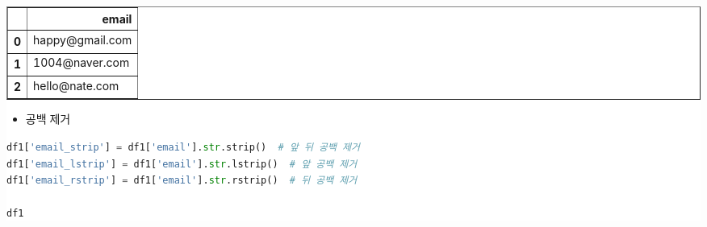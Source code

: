 


<div>
<style scoped>
    .dataframe tbody tr th:only-of-type {
        vertical-align: middle;
    }

    .dataframe tbody tr th {
        vertical-align: top;
    }

    .dataframe thead th {
        text-align: right;
    }
</style>
<table border="1" class="dataframe">
  <thead>
    <tr style="text-align: right;">
      <th></th>
      <th>email</th>
    </tr>
  </thead>
  <tbody>
    <tr>
      <th>0</th>
      <td>happy@gmail.com</td>
    </tr>
    <tr>
      <th>1</th>
      <td>1004@naver.com</td>
    </tr>
    <tr>
      <th>2</th>
      <td>hello@nate.com</td>
    </tr>
  </tbody>
</table>
</div>



* 공백 제거


```python
df1['email_strip'] = df1['email'].str.strip()  # 앞 뒤 공백 제거
df1['email_lstrip'] = df1['email'].str.lstrip()  # 앞 공백 제거
df1['email_rstrip'] = df1['email'].str.rstrip()  # 뒤 공백 제거

df1

```


